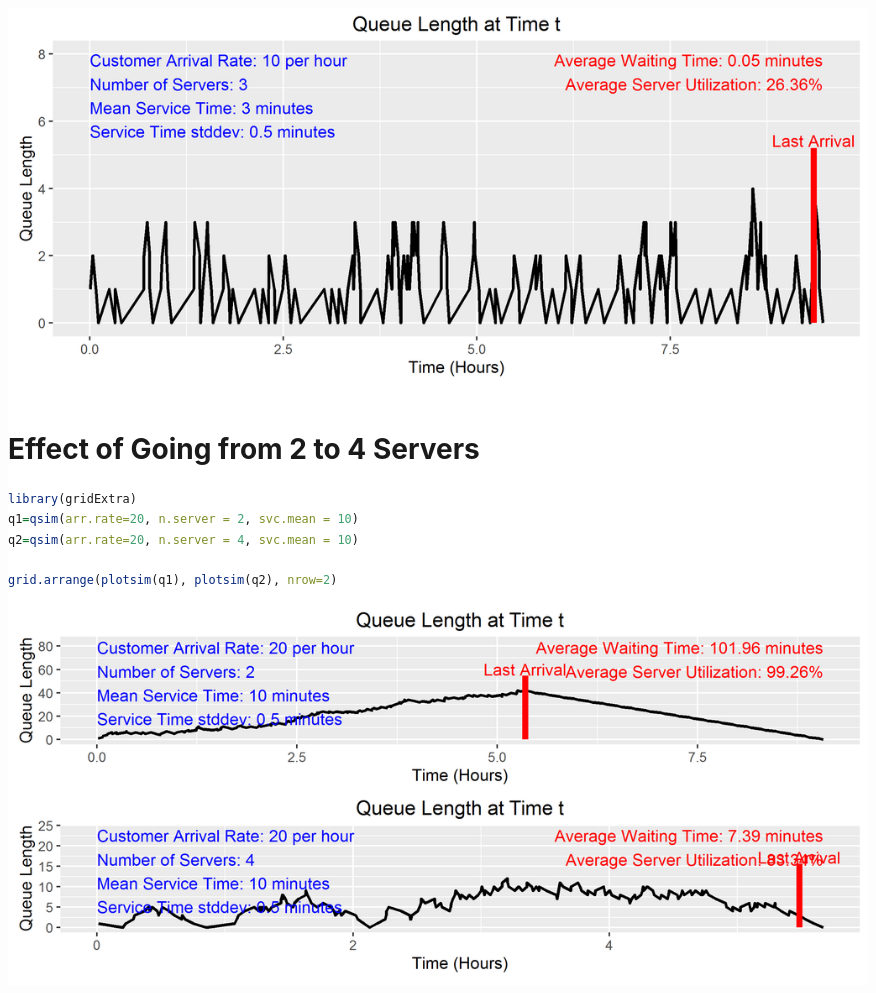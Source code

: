 <img src="pitch-figure/unnamed-chunk-1-1.png" title="plot of chunk unnamed-chunk-1" alt="plot of chunk unnamed-chunk-1" width="1920px" />

Effect of Going from 2 to 4 Servers
========================================================


```r
library(gridExtra)
q1=qsim(arr.rate=20, n.server = 2, svc.mean = 10)
q2=qsim(arr.rate=20, n.server = 4, svc.mean = 10)

grid.arrange(plotsim(q1), plotsim(q2), nrow=2)
```

<img src="pitch-figure/unnamed-chunk-2-1.png" title="plot of chunk unnamed-chunk-2" alt="plot of chunk unnamed-chunk-2" width="1920px" />

